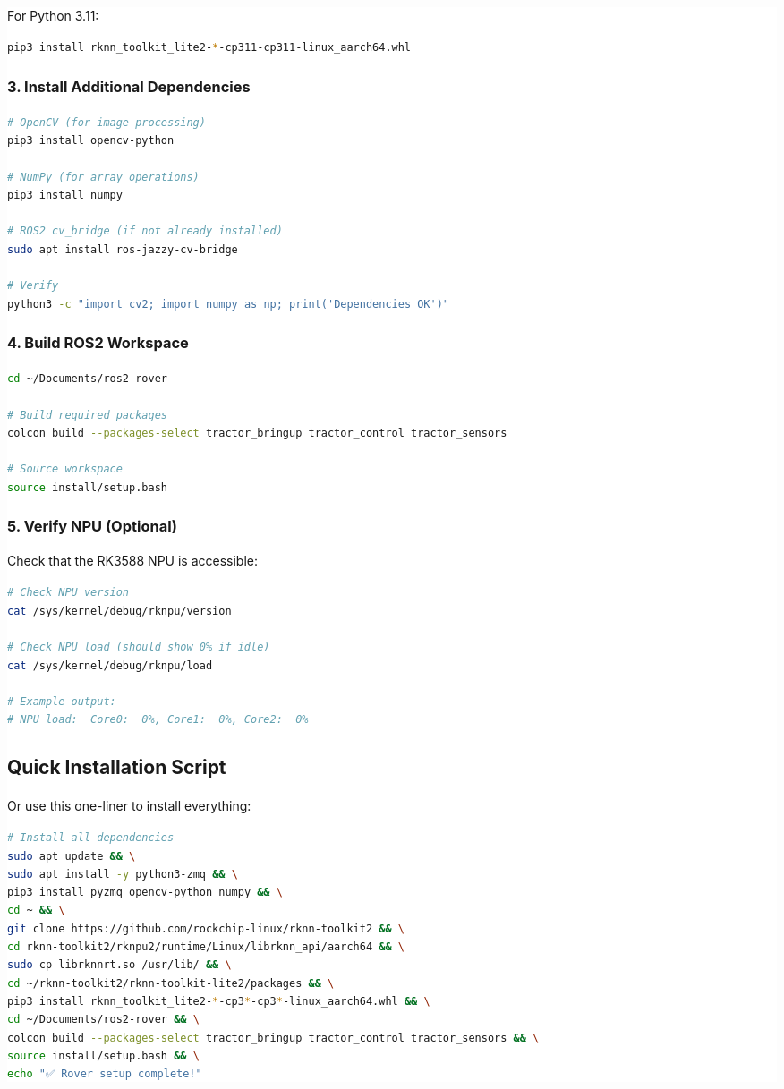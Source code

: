 For Python 3.11:
```bash
pip3 install rknn_toolkit_lite2-*-cp311-cp311-linux_aarch64.whl
```

### 3. Install Additional Dependencies

```bash
# OpenCV (for image processing)
pip3 install opencv-python

# NumPy (for array operations)
pip3 install numpy

# ROS2 cv_bridge (if not already installed)
sudo apt install ros-jazzy-cv-bridge

# Verify
python3 -c "import cv2; import numpy as np; print('Dependencies OK')"
```

### 4. Build ROS2 Workspace

```bash
cd ~/Documents/ros2-rover

# Build required packages
colcon build --packages-select tractor_bringup tractor_control tractor_sensors

# Source workspace
source install/setup.bash
```

### 5. Verify NPU (Optional)

Check that the RK3588 NPU is accessible:

```bash
# Check NPU version
cat /sys/kernel/debug/rknpu/version

# Check NPU load (should show 0% if idle)
cat /sys/kernel/debug/rknpu/load

# Example output:
# NPU load:  Core0:  0%, Core1:  0%, Core2:  0%
```

## Quick Installation Script

Or use this one-liner to install everything:

```bash
# Install all dependencies
sudo apt update && \
sudo apt install -y python3-zmq && \
pip3 install pyzmq opencv-python numpy && \
cd ~ && \
git clone https://github.com/rockchip-linux/rknn-toolkit2 && \
cd rknn-toolkit2/rknpu2/runtime/Linux/librknn_api/aarch64 && \
sudo cp librknnrt.so /usr/lib/ && \
cd ~/rknn-toolkit2/rknn-toolkit-lite2/packages && \
pip3 install rknn_toolkit_lite2-*-cp3*-cp3*-linux_aarch64.whl && \
cd ~/Documents/ros2-rover && \
colcon build --packages-select tractor_bringup tractor_control tractor_sensors && \
source install/setup.bash && \
echo "✅ Rover setup complete!"
```